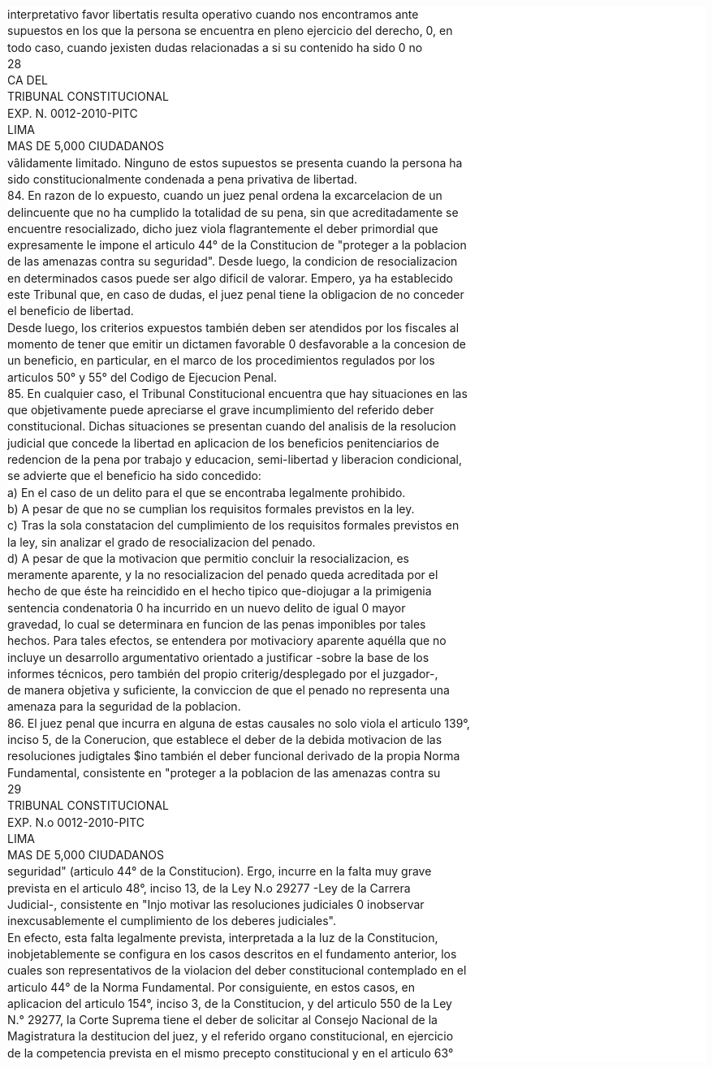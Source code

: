 interpretativo favor libertatis resulta operativo cuando nos encontramos ante  
supuestos en los que la persona se encuentra en pleno ejercicio del derecho, 0, en  
todo caso, cuando jexisten dudas relacionadas a si su contenido ha sido 0 no  
28  
CA DEL  
TRIBUNAL CONSTITUCIONAL  
EXP. N. 0012-2010-PITC  
LIMA  
MAS DE 5,000 CIUDADANOS  
vâlidamente limitado. Ninguno de estos supuestos se presenta cuando la persona ha  
sido constitucionalmente condenada a pena privativa de libertad.  
84. En razon de lo expuesto, cuando un juez penal ordena la excarcelacion de un  
delincuente que no ha cumplido la totalidad de su pena, sin que acreditadamente se  
encuentre resocializado, dicho juez viola flagrantemente el deber primordial que  
expresamente le impone el articulo 44° de la Constitucion de "proteger a la poblacion  
de las amenazas contra su seguridad". Desde luego, la condicion de resocializacion  
en determinados casos puede ser algo dificil de valorar. Empero, ya ha establecido  
este Tribunal que, en caso de dudas, el juez penal tiene la obligacion de no conceder  
el beneficio de libertad.  
Desde luego, los criterios expuestos también deben ser atendidos por los fiscales al  
momento de tener que emitir un dictamen favorable 0 desfavorable a la concesion de  
un beneficio, en particular, en el marco de los procedimientos regulados por los  
articulos 50° y 55° del Codigo de Ejecucion Penal.  
85. En cualquier caso, el Tribunal Constitucional encuentra que hay situaciones en las  
que objetivamente puede apreciarse el grave incumplimiento del referido deber  
constitucional. Dichas situaciones se presentan cuando del analisis de la resolucion  
judicial que concede la libertad en aplicacion de los beneficios penitenciarios de  
redencion de la pena por trabajo y educacion, semi-libertad y liberacion condicional,  
se advierte que el beneficio ha sido concedido:  
a) En el caso de un delito para el que se encontraba legalmente prohibido.  
b) A pesar de que no se cumplian los requisitos formales previstos en la ley.  
c) Tras la sola constatacion del cumplimiento de los requisitos formales previstos en  
la ley, sin analizar el grado de resocializacion del penado.  
d) A pesar de que la motivacion que permitio concluir la resocializacion, es  
meramente aparente, y la no resocializacion del penado queda acreditada por el  
hecho de que éste ha reincidido en el hecho tipico que-diojugar a la primigenia  
sentencia condenatoria 0 ha incurrido en un nuevo delito de igual 0 mayor  
gravedad, lo cual se determinara en funcion de las penas imponibles por tales  
hechos. Para tales efectos, se entendera por motivaciory aparente aquélla que no  
incluye un desarrollo argumentativo orientado a justificar -sobre la base de los  
informes técnicos, pero también del propio criterig/desplegado por el juzgador-,  
de manera objetiva y suficiente, la conviccion de que el penado no representa una  
amenaza para la seguridad de la poblacion.  
86. El juez penal que incurra en alguna de estas causales no solo viola el articulo 139°,  
inciso 5, de la Conerucion, que establece el deber de la debida motivacion de las  
resoluciones judigtales $ino también el deber funcional derivado de la propia Norma  
Fundamental, consistente en "proteger a la poblacion de las amenazas contra su  
29  
TRIBUNAL CONSTITUCIONAL  
EXP. N.o 0012-2010-PITC  
LIMA  
MAS DE 5,000 CIUDADANOS  
seguridad" (articulo 44° de la Constitucion). Ergo, incurre en la falta muy grave  
prevista en el articulo 48°, inciso 13, de la Ley N.o 29277 -Ley de la Carrera  
Judicial-, consistente en "Injo motivar las resoluciones judiciales 0 inobservar  
inexcusablemente el cumplimiento de los deberes judiciales".  
En efecto, esta falta legalmente prevista, interpretada a la luz de la Constitucion,  
inobjetablemente se configura en los casos descritos en el fundamento anterior, los  
cuales son representativos de la violacion del deber constitucional contemplado en el  
articulo 44° de la Norma Fundamental. Por consiguiente, en estos casos, en  
aplicacion del articulo 154°, inciso 3, de la Constitucion, y del articulo 550 de la Ley  
N.° 29277, la Corte Suprema tiene el deber de solicitar al Consejo Nacional de la  
Magistratura la destitucion del juez, y el referido organo constitucional, en ejercicio  
de la competencia prevista en el mismo precepto constitucional y en el articulo 63°  